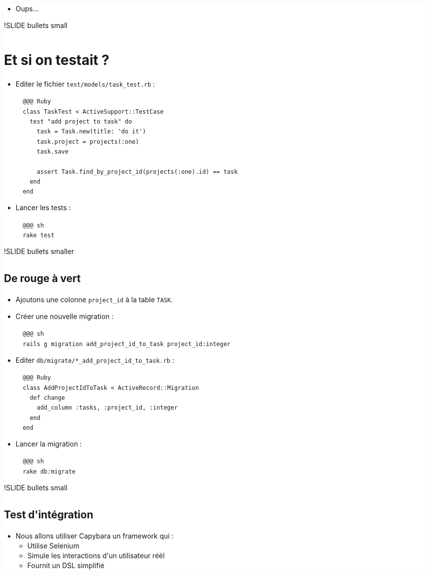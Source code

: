 - Oups...

!SLIDE bullets small
# Et si on testait ?

- Editer le fichier `test/models/task_test.rb` :

        @@@ Ruby
        class TaskTest < ActiveSupport::TestCase
          test "add project to task" do
            task = Task.new(title: 'do it')
            task.project = projects(:one)
            task.save

            assert Task.find_by_project_id(projects(:one).id) == task
          end
        end

- Lancer les tests :

        @@@ sh
        rake test

!SLIDE bullets smaller
## De rouge à vert

- Ajoutons une colonne `project_id` à la table `TASK`.
- Créer une nouvelle migration :

        @@@ sh
        rails g migration add_project_id_to_task project_id:integer

- Editer `db/migrate/*_add_project_id_to_task.rb` :

        @@@ Ruby
        class AddProjectIdToTask < ActiveRecord::Migration
          def change
            add_column :tasks, :project_id, :integer
          end
        end

- Lancer la migration :

        @@@ sh
        rake db:migrate


!SLIDE bullets small
## Test d'intégration

- Nous allons utiliser Capybara un framework qui :
  - Utilise Selenium
  - Simule les interactions d'un utilisateur réèl
  - Fournit un DSL simplifié
